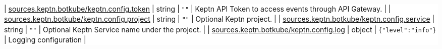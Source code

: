 | [sources.keptn.botkube/keptn.config.token](https://github.com/kubeshop/botkube/blob/release-1.5/helm/botkube/values.yaml#L555)                                                                | string | `""`                                                                                                                                                                                                                                                                                                                                                                                                                                                                                                                                                                                                                         | Keptn API Token to access events through API Gateway.                                                                                                                                                                                                                                                                                                                                                                                                              |
| [sources.keptn.botkube/keptn.config.project](https://github.com/kubeshop/botkube/blob/release-1.5/helm/botkube/values.yaml#L557)                                                              | string | `""`                                                                                                                                                                                                                                                                                                                                                                                                                                                                                                                                                                                                                         | Optional Keptn project.                                                                                                                                                                                                                                                                                                                                                                                                                                            |
| [sources.keptn.botkube/keptn.config.service](https://github.com/kubeshop/botkube/blob/release-1.5/helm/botkube/values.yaml#L559)                                                              | string | `""`                                                                                                                                                                                                                                                                                                                                                                                                                                                                                                                                                                                                                         | Optional Keptn Service name under the project.                                                                                                                                                                                                                                                                                                                                                                                                                     |
| [sources.keptn.botkube/keptn.config.log](https://github.com/kubeshop/botkube/blob/release-1.5/helm/botkube/values.yaml#L561)                                                                  | object | `{"level":"info"}`                                                                                                                                                                                                                                                                                                                                                                                                                                                                                                                                                                                                           | Logging configuration                                                                                                                                                                                                                                                                                                                                                                                                                                              |